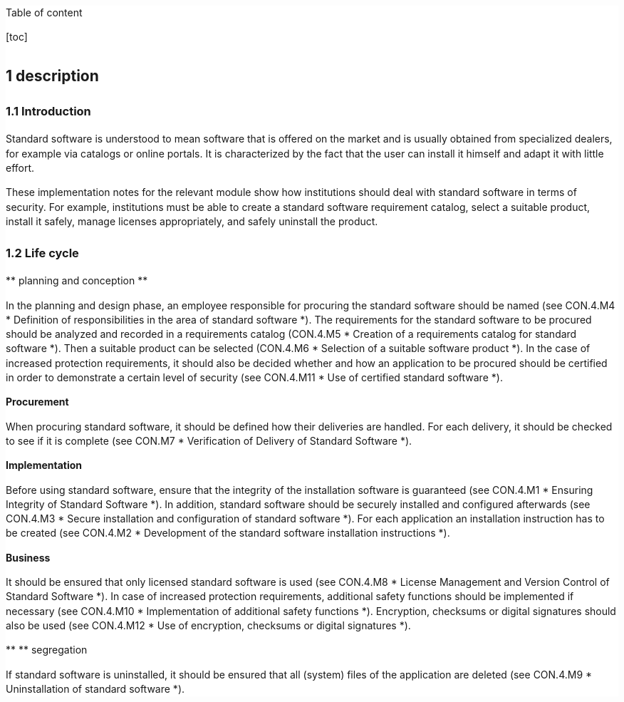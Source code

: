 Table of content

[toc]
 
1 description
--------------

### 1.1 Introduction

Standard software is understood to mean software that is offered on the market and is usually obtained from specialized dealers, for example via catalogs or online portals. It is characterized by the fact that the user can install it himself and adapt it with little effort.

These implementation notes for the relevant module show how institutions should deal with standard software in terms of security. For example, institutions must be able to create a standard software requirement catalog, select a suitable product, install it safely, manage licenses appropriately, and safely uninstall the product.

### 1.2 Life cycle

** planning and conception **

In the planning and design phase, an employee responsible for procuring the standard software should be named (see CON.4.M4 * Definition of responsibilities in the area of ​​standard software *). The requirements for the standard software to be procured should be analyzed and recorded in a requirements catalog (CON.4.M5 * Creation of a requirements catalog for standard software *). Then a suitable product can be selected (CON.4.M6 * Selection of a suitable software product *). In the case of increased protection requirements, it should also be decided whether and how an application to be procured should be certified in order to demonstrate a certain level of security (see CON.4.M11 * Use of certified standard software *).

**Procurement**

When procuring standard software, it should be defined how their deliveries are handled. For each delivery, it should be checked to see if it is complete (see CON.M7 * Verification of Delivery of Standard Software *).

**Implementation**

Before using standard software, ensure that the integrity of the installation software is guaranteed (see CON.4.M1 * Ensuring Integrity of Standard Software *). In addition, standard software should be securely installed and configured afterwards (see CON.4.M3 * Secure installation and configuration of standard software *). For each application an installation instruction has to be created (see CON.4.M2 * Development of the standard software installation instructions *).

**Business**

It should be ensured that only licensed standard software is used (see CON.4.M8 * License Management and Version Control of Standard Software *). In case of increased protection requirements, additional safety functions should be implemented if necessary (see CON.4.M10 * Implementation of additional safety functions *). Encryption, checksums or digital signatures should also be used (see CON.4.M12 * Use of encryption, checksums or digital signatures *).

** ** segregation

If standard software is uninstalled, it should be ensured that all (system) files of the application are deleted (see CON.4.M9 * Uninstallation of standard software *).
